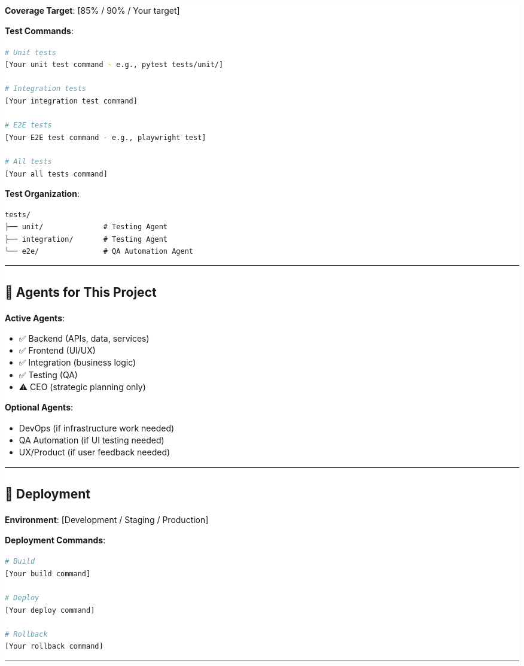**Coverage Target**: [85% / 90% / Your target]

**Test Commands**:
```bash
# Unit tests
[Your unit test command - e.g., pytest tests/unit/]

# Integration tests
[Your integration test command]

# E2E tests
[Your E2E test command - e.g., playwright test]

# All tests
[Your all tests command]
```

**Test Organization**:
```
tests/
├── unit/              # Testing Agent
├── integration/       # Testing Agent
└── e2e/               # QA Automation Agent
```

---

## 🎯 Agents for This Project

**Active Agents**:
- ✅ Backend (APIs, data, services)
- ✅ Frontend (UI/UX)
- ✅ Integration (business logic)
- ✅ Testing (QA)
- ⚠️  CEO (strategic planning only)

**Optional Agents**:
- DevOps (if infrastructure work needed)
- QA Automation (if UI testing needed)
- UX/Product (if user feedback needed)

---

## 🚀 Deployment

**Environment**: [Development / Staging / Production]

**Deployment Commands**:
```bash
# Build
[Your build command]

# Deploy
[Your deploy command]

# Rollback
[Your rollback command]
```

---

[type]: [description]